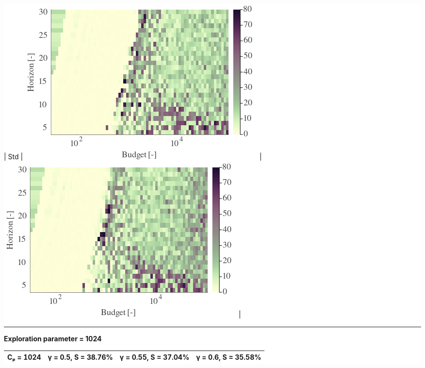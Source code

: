 | Std | ![](fig/sp_AA/std_g_0.95_cp_512.png) | ![](fig/sp_AA/std_g_1.0_cp_512.png) | 

---

**Exploration parameter = 1024**

| Cₚ = 1024 | γ = 0.5, S = 38.76% | γ = 0.55, S = 37.04% | γ = 0.6, S = 35.58% | 
| --- | --- | --- | --- | 